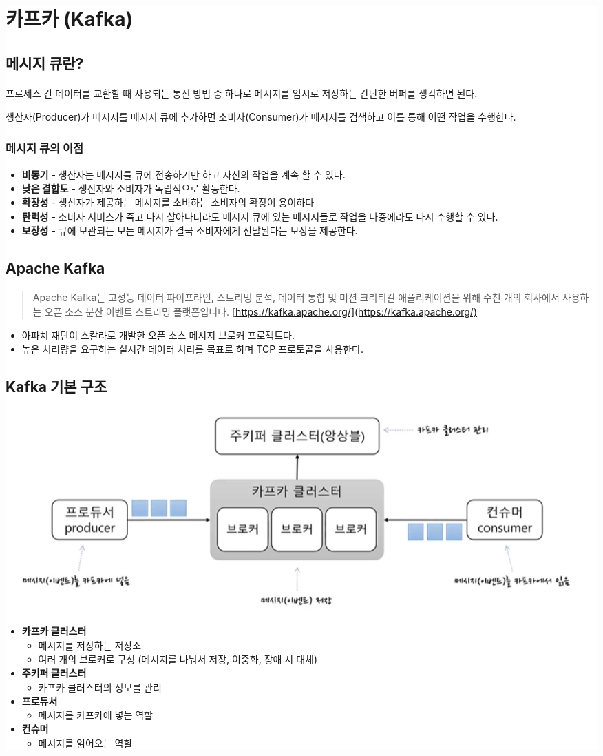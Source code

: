 # 카프카 (Kafka)
## 메시지 큐란?

프로세스 간 데이터를 교환할 때 사용되는 통신 방법 중 하나로 메시지를 임시로 저장하는 간단한 버퍼를 생각하면 된다.

생산자(Producer)가 메시지를 메시지 큐에 추가하면 소비자(Consumer)가 메시지를 검색하고 이를  통해 어떤 작업을 수행한다.

### 메시지 큐의 이점

- **비동기** - 생산자는 메시지를 큐에 전송하기만 하고 자신의 작업을 계속 할 수 있다.
- **낮은 결합도** - 생산자와 소비자가 독립적으로 활동한다.
- **확장성** - 생산자가 제공하는 메시지를 소비하는 소비자의 확장이 용이하다
- **탄력성** - 소비자 서비스가 죽고 다시 살아나더라도 메시지 큐에 있는 메시지들로 작업을 나중에라도 다시 수행할 수 있다.
- **보장성** - 큐에 보관되는 모든 메시지가 결국 소비자에게 전달된다는 보장을 제공한다.

## ****Apache Kafka****

> Apache Kafka는 고성능 데이터 파이프라인, 스트리밍 분석, 데이터 통합 및 미션 크리티컬 애플리케이션을 위해 수천 개의 회사에서 사용하는 오픈 소스 분산 이벤트 스트리밍 플랫폼입니다.
[https://kafka.apache.org/](https://kafka.apache.org/)
>
- 아파치 재단이 스칼라로 개발한 오픈 소스 메시지 브로커 프로젝트다.
- 높은 처리량을 요구하는 실시간 데이터 처리를 목표로 하며 TCP 프로토콜을 사용한다.

## Kafka 기본 구조
![img.png](../../image/kafka1.png)
- **카프카 클러스터**
    - 메시지를 저장하는 저장소
    - 여러 개의 브로커로 구성 (메시지를 나눠서 저장, 이중화, 장애 시 대체)
- **주키퍼 클러스터**
    - 카프카 클러스터의 정보를 관리
- **프로듀서**
    - 메시지를 카프카에 넣는 역할
- **컨슈머**
    - 메시지를 읽어오는 역할

